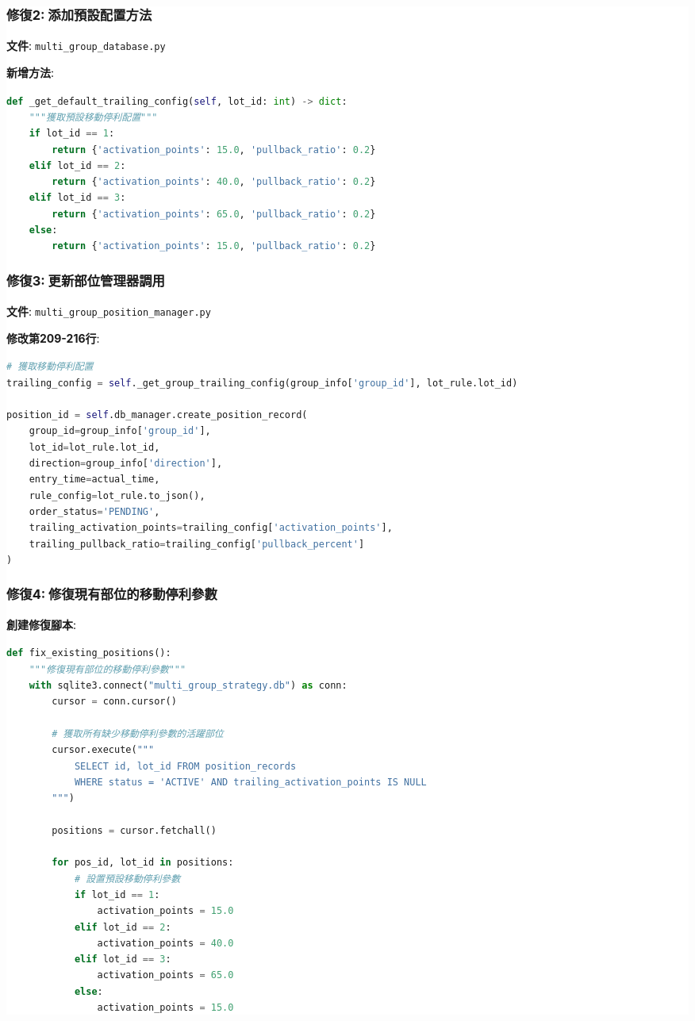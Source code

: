 ### 修復2: 添加預設配置方法

**文件**: `multi_group_database.py`

**新增方法**:
```python
def _get_default_trailing_config(self, lot_id: int) -> dict:
    """獲取預設移動停利配置"""
    if lot_id == 1:
        return {'activation_points': 15.0, 'pullback_ratio': 0.2}
    elif lot_id == 2:
        return {'activation_points': 40.0, 'pullback_ratio': 0.2}
    elif lot_id == 3:
        return {'activation_points': 65.0, 'pullback_ratio': 0.2}
    else:
        return {'activation_points': 15.0, 'pullback_ratio': 0.2}
```

### 修復3: 更新部位管理器調用

**文件**: `multi_group_position_manager.py`

**修改第209-216行**:
```python
# 獲取移動停利配置
trailing_config = self._get_group_trailing_config(group_info['group_id'], lot_rule.lot_id)

position_id = self.db_manager.create_position_record(
    group_id=group_info['group_id'],
    lot_id=lot_rule.lot_id,
    direction=group_info['direction'],
    entry_time=actual_time,
    rule_config=lot_rule.to_json(),
    order_status='PENDING',
    trailing_activation_points=trailing_config['activation_points'],
    trailing_pullback_ratio=trailing_config['pullback_percent']
)
```

### 修復4: 修復現有部位的移動停利參數

**創建修復腳本**:
```python
def fix_existing_positions():
    """修復現有部位的移動停利參數"""
    with sqlite3.connect("multi_group_strategy.db") as conn:
        cursor = conn.cursor()
        
        # 獲取所有缺少移動停利參數的活躍部位
        cursor.execute("""
            SELECT id, lot_id FROM position_records 
            WHERE status = 'ACTIVE' AND trailing_activation_points IS NULL
        """)
        
        positions = cursor.fetchall()
        
        for pos_id, lot_id in positions:
            # 設置預設移動停利參數
            if lot_id == 1:
                activation_points = 15.0
            elif lot_id == 2:
                activation_points = 40.0
            elif lot_id == 3:
                activation_points = 65.0
            else:
                activation_points = 15.0
```
